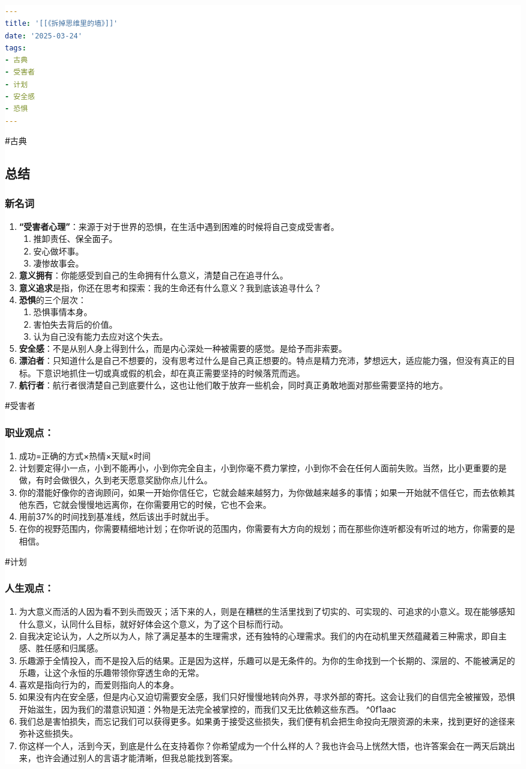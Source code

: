 ```yaml
---
title: '[[《拆掉思维里的墙》]]'
date: '2025-03-24'
tags:
- 古典
- 受害者
- 计划
- 安全感
- 恐惧
---
```

#古典 

## 总结
### 新名词
1. **“受害者心理”**：来源于对于世界的恐惧，在生活中遇到困难的时候将自己变成受害者。
	1. 推卸责任、保全面子。
	2. 安心做坏事。
	3. 凄惨故事会。
2. **意义拥有**：你能感受到自己的生命拥有什么意义，清楚自己在追寻什么。
3. **意义追求**是指，你还在思考和探索：我的生命还有什么意义？我到底该追寻什么？
4. **恐惧**的三个层次：
	1. 恐惧事情本身。
	2. 害怕失去背后的价值。
	3. 认为自己没有能力去应对这个失去。
5. **安全感**：不是从别人身上得到什么，而是内心深处一种被需要的感觉。是给予而非索要。
6. **漂泊者**：只知道什么是自己不想要的，没有思考过什么是自己真正想要的。特点是精力充沛，梦想远大，适应能力强，但没有真正的目标。下意识地抓住一切或真或假的机会，却在真正需要坚持的时候落荒而逃。
7. **航行者**：航行者很清楚自己到底要什么，这也让他们敢于放弃一些机会，同时真正勇敢地面对那些需要坚持的地方。

#受害者
### 职业观点：
1. 成功=正确的方式×热情×天赋×时间
2. 计划要定得小一点，小到不能再小，小到你完全自主，小到你毫不费力掌控，小到你不会在任何人面前失败。当然，比小更重要的是做，有时会做很久，久到老天愿意奖励你点儿什么。
3. 你的潜能好像你的咨询顾问，如果一开始你信任它，它就会越来越努力，为你做越来越多的事情；如果一开始就不信任它，而去依赖其他东西，它就会慢慢地远离你，在你需要用它的时候，它也不会来。
4. 用前37%的时间找到基准线，然后该出手时就出手。
5. 在你的视野范围内，你需要精细地计划；在你听说的范围内，你需要有大方向的规划；而在那些你连听都没有听过的地方，你需要的是相信。

#计划 
### 人生观点：
 1. 为大意义而活的人因为看不到头而毁灭；活下来的人，则是在糟糕的生活里找到了切实的、可实现的、可追求的小意义。现在能够感知什么意义，认同什么目标，就好好体会这个意义，为了这个目标而行动。
 2. 自我决定论认为，人之所以为人，除了满足基本的生理需求，还有独特的心理需求。我们的内在动机里天然蕴藏着三种需求，即自主感、胜任感和归属感。
 3. 乐趣源于全情投入，而不是投入后的结果。正是因为这样，乐趣可以是无条件的。为你的生命找到一个长期的、深层的、不能被满足的乐趣，让这个永恒的乐趣带领你穿透生命的无常。
 4. 喜欢是指向行为的，而爱则指向人的本身。
 5. 如果没有内在安全感，但是内心又迫切需要安全感，我们只好慢慢地转向外界，寻求外部的寄托。这会让我们的自信完全被摧毁，恐惧开始滋生，因为我们的潜意识知道：外物是无法完全被掌控的，而我们又无比依赖这些东西。 ^0f1aac
 6. 我们总是害怕损失，而忘记我们可以获得更多。如果勇于接受这些损失，我们便有机会把生命投向无限资源的未来，找到更好的途径来弥补这些损失。
 7. 你这样一个人，活到今天，到底是什么在支持着你？你希望成为一个什么样的人？我也许会马上恍然大悟，也许答案会在一两天后跳出来，也许会通过别人的言语才能清晰，但我总能找到答案。
